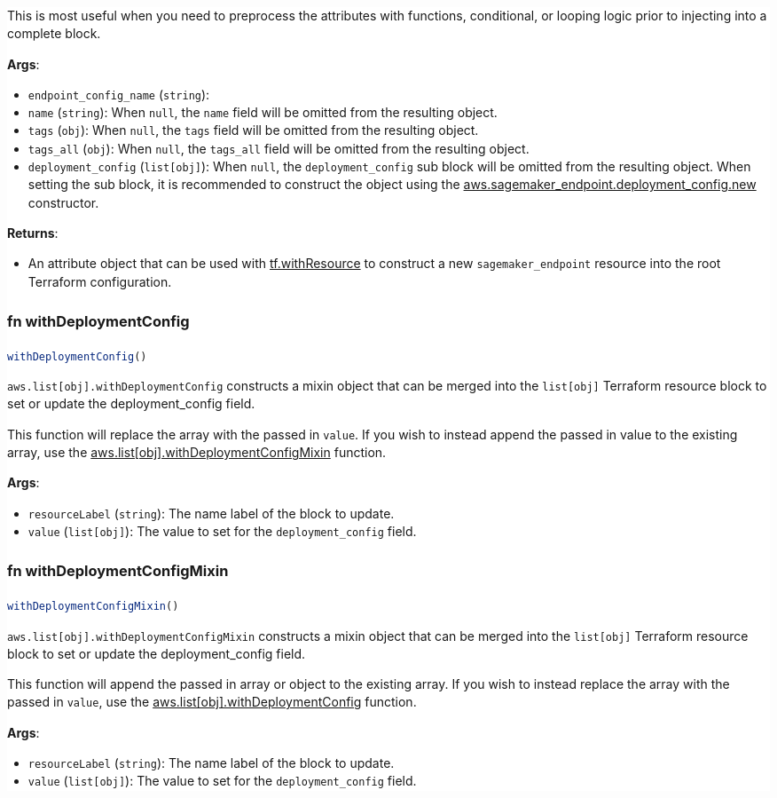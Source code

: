 This is most useful when you need to preprocess the attributes with functions, conditional, or looping logic prior to
injecting into a complete block.

**Args**:
  - `endpoint_config_name` (`string`): 
  - `name` (`string`):  When `null`, the `name` field will be omitted from the resulting object.
  - `tags` (`obj`):  When `null`, the `tags` field will be omitted from the resulting object.
  - `tags_all` (`obj`):  When `null`, the `tags_all` field will be omitted from the resulting object.
  - `deployment_config` (`list[obj]`):  When `null`, the `deployment_config` sub block will be omitted from the resulting object. When setting the sub block, it is recommended to construct the object using the [aws.sagemaker_endpoint.deployment_config.new](#fn-deployment_confignew) constructor.

**Returns**:
  - An attribute object that can be used with [tf.withResource](https://github.com/tf-libsonnet/core/tree/main/docs#fn-withresource) to construct a new `sagemaker_endpoint` resource into the root Terraform configuration.


### fn withDeploymentConfig

```ts
withDeploymentConfig()
```

`aws.list[obj].withDeploymentConfig` constructs a mixin object that can be merged into the `list[obj]`
Terraform resource block to set or update the deployment_config field.

This function will replace the array with the passed in `value`. If you wish to instead append the
passed in value to the existing array, use the [aws.list[obj].withDeploymentConfigMixin](TODO) function.


**Args**:
  - `resourceLabel` (`string`): The name label of the block to update.
  - `value` (`list[obj]`): The value to set for the `deployment_config` field.


### fn withDeploymentConfigMixin

```ts
withDeploymentConfigMixin()
```

`aws.list[obj].withDeploymentConfigMixin` constructs a mixin object that can be merged into the `list[obj]`
Terraform resource block to set or update the deployment_config field.

This function will append the passed in array or object to the existing array. If you wish
to instead replace the array with the passed in `value`, use the [aws.list[obj].withDeploymentConfig](TODO)
function.


**Args**:
  - `resourceLabel` (`string`): The name label of the block to update.
  - `value` (`list[obj]`): The value to set for the `deployment_config` field.
